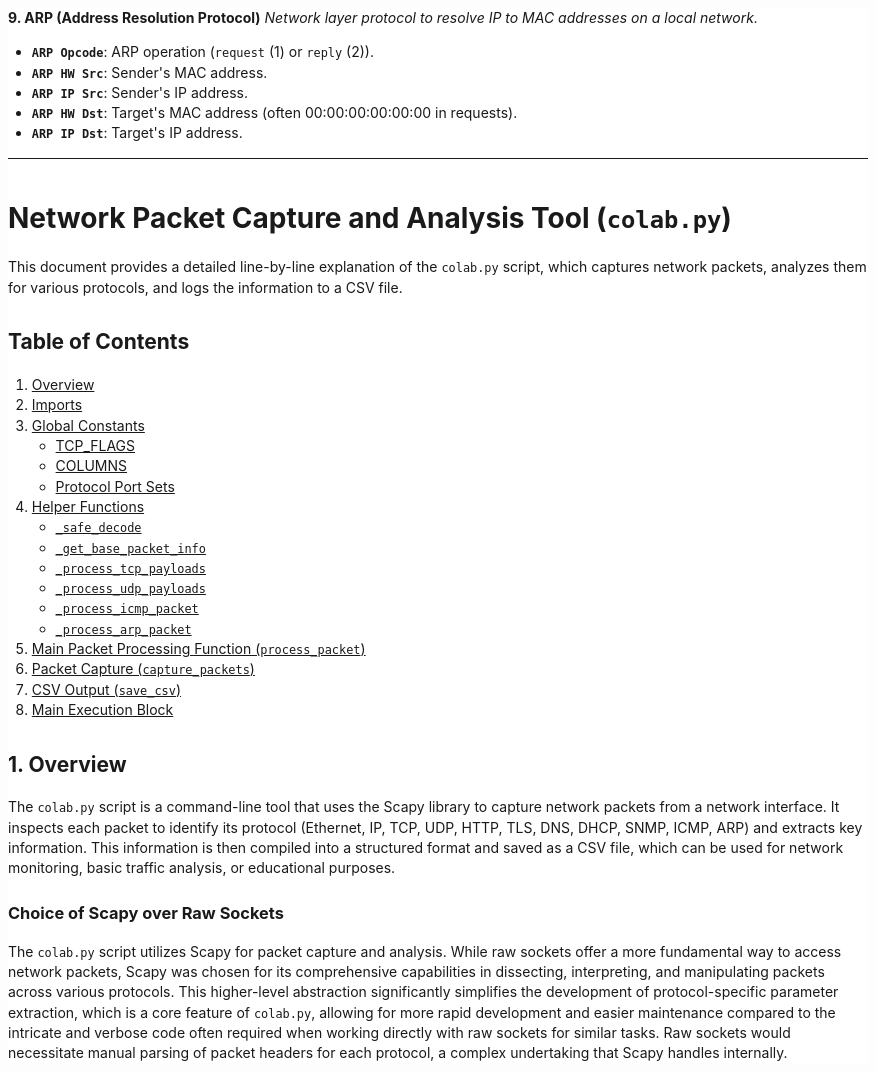 
**9. ARP (Address Resolution Protocol)**
   *Network layer protocol to resolve IP to MAC addresses on a local network.*
   *   **`ARP Opcode`**: ARP operation (`request` (1) or `reply` (2)).
   *   **`ARP HW Src`**: Sender's MAC address.
   *   **`ARP IP Src`**: Sender's IP address.
   *   **`ARP HW Dst`**: Target's MAC address (often 00:00:00:00:00:00 in requests).
   *   **`ARP IP Dst`**: Target's IP address.

---

# Network Packet Capture and Analysis Tool (`colab.py`)

This document provides a detailed line-by-line explanation of the `colab.py` script, which captures network packets, analyzes them for various protocols, and logs the information to a CSV file.

## Table of Contents
1.  [Overview](#overview)
2.  [Imports](#imports)
3.  [Global Constants](#global-constants)
    *   [TCP_FLAGS](#tcp_flags)
    *   [COLUMNS](#columns)
    *   [Protocol Port Sets](#protocol-port-sets)
4.  [Helper Functions](#helper-functions)
    *   [`_safe_decode`](#_safe_decode)
    *   [`_get_base_packet_info`](#_get_base_packet_info)
    *   [`_process_tcp_payloads`](#_process_tcp_payloads)
    *   [`_process_udp_payloads`](#_process_udp_payloads)
    *   [`_process_icmp_packet`](#_process_icmp_packet)
    *   [`_process_arp_packet`](#_process_arp_packet)
5.  [Main Packet Processing Function (`process_packet`)](#process_packet)
6.  [Packet Capture (`capture_packets`)](#capture_packets)
7.  [CSV Output (`save_csv`)](#save_csv)
8.  [Main Execution Block](#main-execution-block)

## 1. Overview

The `colab.py` script is a command-line tool that uses the Scapy library to capture network packets from a network interface. It inspects each packet to identify its protocol (Ethernet, IP, TCP, UDP, HTTP, TLS, DNS, DHCP, SNMP, ICMP, ARP) and extracts key information. This information is then compiled into a structured format and saved as a CSV file, which can be used for network monitoring, basic traffic analysis, or educational purposes.

### Choice of Scapy over Raw Sockets
The `colab.py` script utilizes Scapy for packet capture and analysis. While raw sockets offer a more fundamental way to access network packets, Scapy was chosen for its comprehensive capabilities in dissecting, interpreting, and manipulating packets across various protocols. This higher-level abstraction significantly simplifies the development of protocol-specific parameter extraction, which is a core feature of `colab.py`, allowing for more rapid development and easier maintenance compared to the intricate and verbose code often required when working directly with raw sockets for similar tasks. Raw sockets would necessitate manual parsing of packet headers for each protocol, a complex undertaking that Scapy handles internally.
